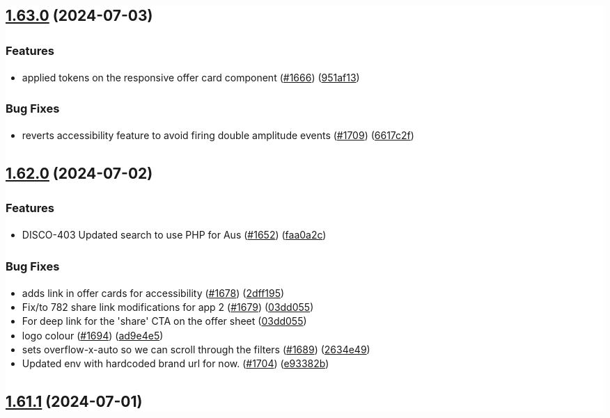 ## [1.63.0](https://github.com/bluelightcard/BlueLightCard-2.0/compare/bluelightcard/web-v1.62.0...bluelightcard/web-v1.63.0) (2024-07-03)


### Features

* applied tokens on the responsive offer card component  ([#1666](https://github.com/bluelightcard/BlueLightCard-2.0/issues/1666)) ([951af13](https://github.com/bluelightcard/BlueLightCard-2.0/commit/951af13ed47f57907411fb3a49c4ac41e57553f3))


### Bug Fixes

* reverts accessibility feature to avoid firing double amplitude events ([#1709](https://github.com/bluelightcard/BlueLightCard-2.0/issues/1709)) ([6617c2f](https://github.com/bluelightcard/BlueLightCard-2.0/commit/6617c2fef1203d86653b46b7284fd043019a1570))

## [1.62.0](https://github.com/bluelightcard/BlueLightCard-2.0/compare/bluelightcard/web-v1.61.1...bluelightcard/web-v1.62.0) (2024-07-02)


### Features

* DISCO-403 Updated search to use PHP for Aus ([#1652](https://github.com/bluelightcard/BlueLightCard-2.0/issues/1652)) ([faa0a2c](https://github.com/bluelightcard/BlueLightCard-2.0/commit/faa0a2c3ec68e222796ccddefcd1eff6dfb4ca05))


### Bug Fixes

* adds link in offer cards for accessibility ([#1678](https://github.com/bluelightcard/BlueLightCard-2.0/issues/1678)) ([2dff195](https://github.com/bluelightcard/BlueLightCard-2.0/commit/2dff1953191473d5c43980aefc0c39c089e42e43))
* Fix/to 782 share link modifications for app 2 ([#1679](https://github.com/bluelightcard/BlueLightCard-2.0/issues/1679)) ([03dd055](https://github.com/bluelightcard/BlueLightCard-2.0/commit/03dd0557f5b387f48745cfc7b2e52c67f9fdde24))
* For deep link for the 'share' CTA on the offer sheet ([03dd055](https://github.com/bluelightcard/BlueLightCard-2.0/commit/03dd0557f5b387f48745cfc7b2e52c67f9fdde24))
* logo colour ([#1694](https://github.com/bluelightcard/BlueLightCard-2.0/issues/1694)) ([ad9e4e5](https://github.com/bluelightcard/BlueLightCard-2.0/commit/ad9e4e53a196a9a266bbd78344aa8c7de561a5f9))
* sets overflow-x-auto so we can scroll through the filters ([#1689](https://github.com/bluelightcard/BlueLightCard-2.0/issues/1689)) ([2634e49](https://github.com/bluelightcard/BlueLightCard-2.0/commit/2634e49d34bdfe87c02c9b834d6dab871d086f01))
* Updated env with hardcoded brand url for now.  ([#1704](https://github.com/bluelightcard/BlueLightCard-2.0/issues/1704)) ([e93382b](https://github.com/bluelightcard/BlueLightCard-2.0/commit/e93382b380259c7a54d5627652c8775e922f32d1))

## [1.61.1](https://github.com/bluelightcard/BlueLightCard-2.0/compare/bluelightcard/web-v1.61.0...bluelightcard/web-v1.61.1) (2024-07-01)
